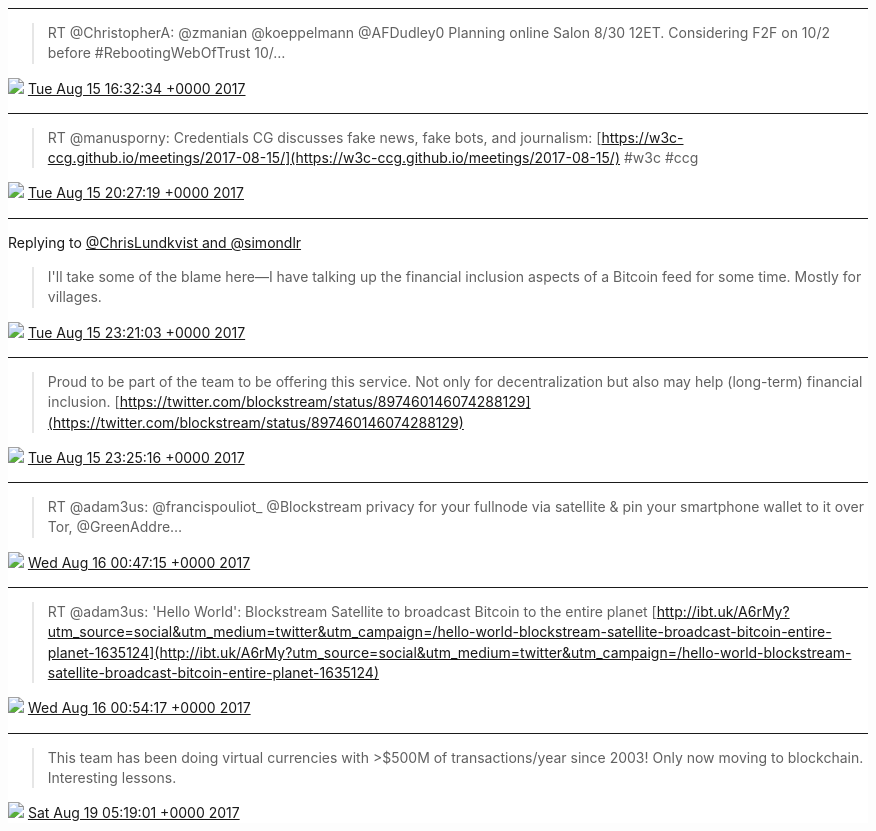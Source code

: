 ----

> RT @ChristopherA: @zmanian @koeppelmann @AFDudley0 Planning online Salon 8/30 12ET. Considering F2F on 10/2 before #RebootingWebOfTrust 10/…

<img src="{{ site.url }}{{ site.baseurl }}/assets/images/media/tweet.ico" width="30" /> [Tue Aug 15 16:32:34 +0000 2017](https://twitter.com/ChristopherA/status/897496248092991488)

----

> RT @manusporny: Credentials CG discusses fake news, fake bots, and journalism: [https://w3c-ccg.github.io/meetings/2017-08-15/](https://w3c-ccg.github.io/meetings/2017-08-15/) #w3c #ccg

<img src="{{ site.url }}{{ site.baseurl }}/assets/images/media/tweet.ico" width="30" /> [Tue Aug 15 20:27:19 +0000 2017](https://twitter.com/ChristopherA/status/897555321320742912)

----

Replying to [@ChrisLundkvist and @simondlr](https://twitter.com/___xyzxyzxyz/status/897477366464860160)

> I'll take some of the blame here—I have talking up the financial inclusion aspects of a Bitcoin feed for some time. Mostly for villages.

<img src="{{ site.url }}{{ site.baseurl }}/assets/images/media/tweet.ico" width="30" /> [Tue Aug 15 23:21:03 +0000 2017](https://twitter.com/ChristopherA/status/897599046013079552)

----

> Proud to be part of the team to be offering this service. Not only for decentralization but also may help (long-term) financial inclusion. [https://twitter.com/blockstream/status/897460146074288129](https://twitter.com/blockstream/status/897460146074288129)

<img src="{{ site.url }}{{ site.baseurl }}/assets/images/media/tweet.ico" width="30" /> [Tue Aug 15 23:25:16 +0000 2017](https://twitter.com/ChristopherA/status/897600106014396417)

----

> RT @adam3us: @francispouliot_ @Blockstream privacy for your fullnode via satellite &amp; pin your smartphone wallet to it over Tor, @GreenAddre…

<img src="{{ site.url }}{{ site.baseurl }}/assets/images/media/tweet.ico" width="30" /> [Wed Aug 16 00:47:15 +0000 2017](https://twitter.com/ChristopherA/status/897620735757254664)

----

> RT @adam3us: 'Hello World': Blockstream Satellite to broadcast Bitcoin to the entire planet [http://ibt.uk/A6rMy?utm_source=social&utm_medium=twitter&utm_campaign=/hello-world-blockstream-satellite-broadcast-bitcoin-entire-planet-1635124](http://ibt.uk/A6rMy?utm_source=social&utm_medium=twitter&utm_campaign=/hello-world-blockstream-satellite-broadcast-bitcoin-entire-planet-1635124)

<img src="{{ site.url }}{{ site.baseurl }}/assets/images/media/tweet.ico" width="30" /> [Wed Aug 16 00:54:17 +0000 2017](https://twitter.com/ChristopherA/status/897622506173075457)

----

> This team has been doing virtual currencies with &gt;$500M of transactions/year since 2003! Only now moving to blockchain. Interesting lessons.

<img src="{{ site.url }}{{ site.baseurl }}/assets/images/media/tweet.ico" width="30" /> [Sat Aug 19 05:19:01 +0000 2017](https://twitter.com/ChristopherA/status/898776293096923136)
